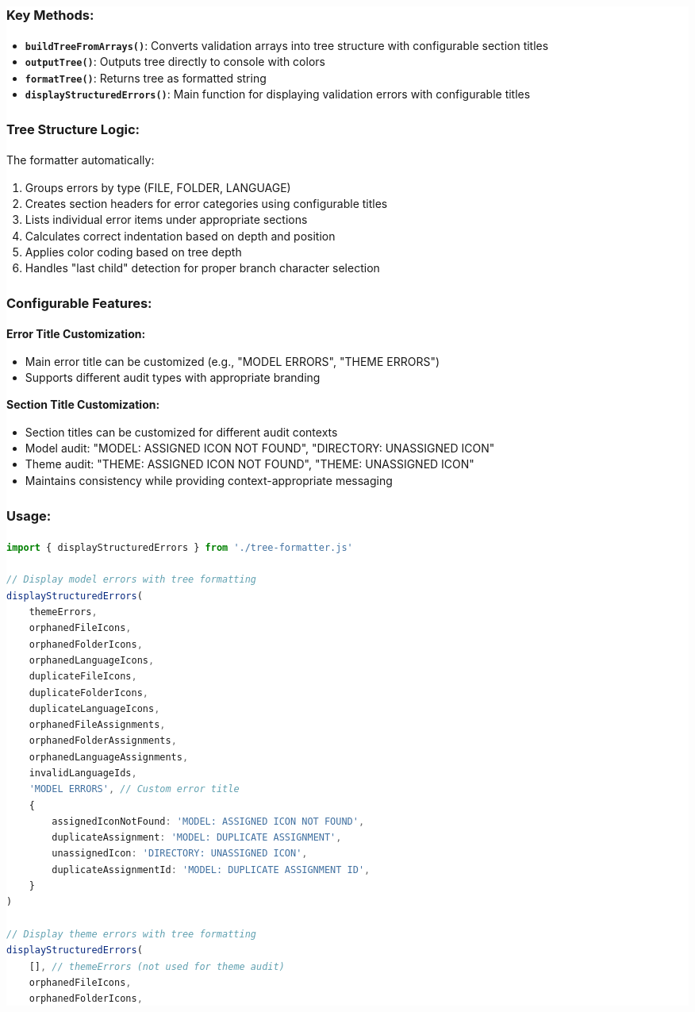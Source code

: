 ### **Key Methods:**

- **`buildTreeFromArrays()`**: Converts validation arrays into tree structure with configurable section titles
- **`outputTree()`**: Outputs tree directly to console with colors
- **`formatTree()`**: Returns tree as formatted string
- **`displayStructuredErrors()`**: Main function for displaying validation errors with configurable titles

### **Tree Structure Logic:**

The formatter automatically:

1. Groups errors by type (FILE, FOLDER, LANGUAGE)
2. Creates section headers for error categories using configurable titles
3. Lists individual error items under appropriate sections
4. Calculates correct indentation based on depth and position
5. Applies color coding based on tree depth
6. Handles "last child" detection for proper branch character selection

### **Configurable Features:**

**Error Title Customization:**

- Main error title can be customized (e.g., "MODEL ERRORS", "THEME ERRORS")
- Supports different audit types with appropriate branding

**Section Title Customization:**

- Section titles can be customized for different audit contexts
- Model audit: "MODEL: ASSIGNED ICON NOT FOUND", "DIRECTORY: UNASSIGNED ICON"
- Theme audit: "THEME: ASSIGNED ICON NOT FOUND", "THEME: UNASSIGNED ICON"
- Maintains consistency while providing context-appropriate messaging

### **Usage:**

```typescript
import { displayStructuredErrors } from './tree-formatter.js'

// Display model errors with tree formatting
displayStructuredErrors(
    themeErrors,
    orphanedFileIcons,
    orphanedFolderIcons,
    orphanedLanguageIcons,
    duplicateFileIcons,
    duplicateFolderIcons,
    duplicateLanguageIcons,
    orphanedFileAssignments,
    orphanedFolderAssignments,
    orphanedLanguageAssignments,
    invalidLanguageIds,
    'MODEL ERRORS', // Custom error title
    {
        assignedIconNotFound: 'MODEL: ASSIGNED ICON NOT FOUND',
        duplicateAssignment: 'MODEL: DUPLICATE ASSIGNMENT',
        unassignedIcon: 'DIRECTORY: UNASSIGNED ICON',
        duplicateAssignmentId: 'MODEL: DUPLICATE ASSIGNMENT ID',
    }
)

// Display theme errors with tree formatting
displayStructuredErrors(
    [], // themeErrors (not used for theme audit)
    orphanedFileIcons,
    orphanedFolderIcons,
```